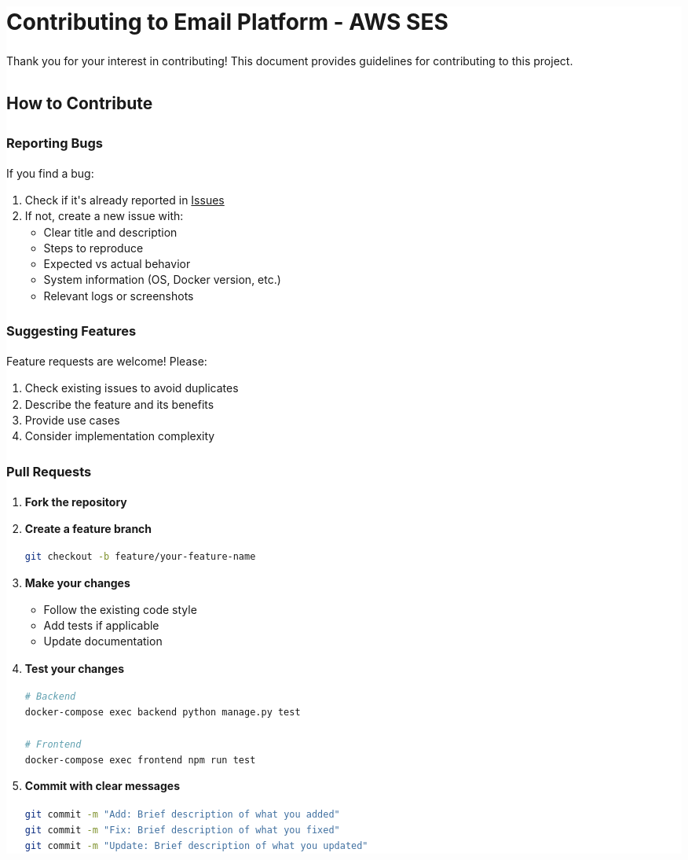 # Contributing to Email Platform - AWS SES

Thank you for your interest in contributing! This document provides guidelines for contributing to this project.

## How to Contribute

### Reporting Bugs

If you find a bug:

1. Check if it's already reported in [Issues](../../issues)
2. If not, create a new issue with:
   - Clear title and description
   - Steps to reproduce
   - Expected vs actual behavior
   - System information (OS, Docker version, etc.)
   - Relevant logs or screenshots

### Suggesting Features

Feature requests are welcome! Please:

1. Check existing issues to avoid duplicates
2. Describe the feature and its benefits
3. Provide use cases
4. Consider implementation complexity

### Pull Requests

1. **Fork the repository**
2. **Create a feature branch**
   ```bash
   git checkout -b feature/your-feature-name
   ```

3. **Make your changes**
   - Follow the existing code style
   - Add tests if applicable
   - Update documentation

4. **Test your changes**
   ```bash
   # Backend
   docker-compose exec backend python manage.py test

   # Frontend
   docker-compose exec frontend npm run test
   ```

5. **Commit with clear messages**
   ```bash
   git commit -m "Add: Brief description of what you added"
   git commit -m "Fix: Brief description of what you fixed"
   git commit -m "Update: Brief description of what you updated"
   ```
